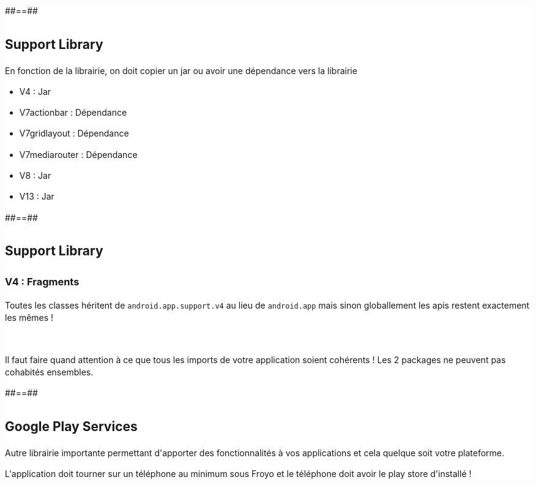 </aside>

<footer/>

##==##

## Support Library

En fonction de la librairie, on doit copier un jar ou avoir une dépendance vers la librairie

* V4 : Jar

* V7actionbar : Dépendance

* V7gridlayout : Dépendance

* V7mediarouter : Dépendance

* V8 : Jar

* V13 : Jar


<aside class="notes">

</aside>

<footer/>


##==##

## Support Library

### V4 : Fragments

Toutes les classes héritent de ```android.app.support.v4``` au lieu de ```android.app``` mais sinon globallement les apis restent exactement les mêmes ! 

<br>

Il faut faire quand attention à ce que tous les imports de votre application soient cohérents ! Les 2 packages ne peuvent pas cohabités ensembles.

<aside class="notes">

</aside>

<footer/>

##==##

## Google Play Services

Autre librairie importante permettant d'apporter des fonctionnalités à vos applications et cela quelque soit votre plateforme. 

L'application doit tourner sur un téléphone au minimum sous Froyo et le téléphone doit avoir le play store d'installé ! 
